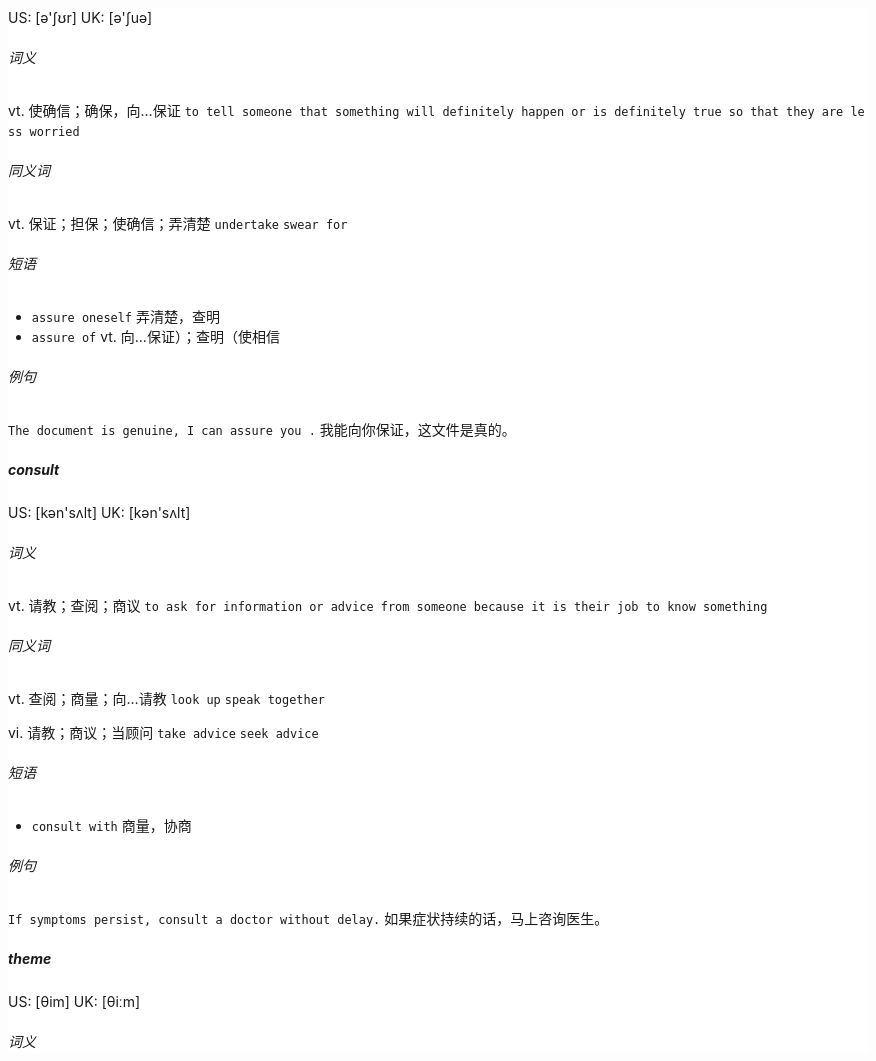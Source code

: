 US: [ə'ʃʊr]
UK: [ə'ʃuə]

###### 词义

vt. 使确信；确保，向…保证
`to tell someone that something will definitely happen or is definitely true so that they are less worried`

###### 同义词

vt. 保证；担保；使确信；弄清楚
`undertake` `swear for`


###### 短语

- `assure oneself` 弄清楚，查明
- `assure of` vt. 向...保证）；查明（使相信

###### 例句

`The document is genuine, I can assure you .`
我能向你保证，这文件是真的。


##### consult

US: [kən'sʌlt]
UK: [kən'sʌlt]

###### 词义

vt. 请教；查阅；商议
`to ask for information or advice from someone because it is their job to know something`

###### 同义词

vt. 查阅；商量；向…请教
`look up` `speak together`

vi. 请教；商议；当顾问
`take advice` `seek advice`


###### 短语

- `consult with` 商量，协商

###### 例句

`If symptoms persist, consult a doctor without delay.`
如果症状持续的话，马上咨询医生。


##### theme

US: [θim]
UK: [θiːm]

###### 词义
